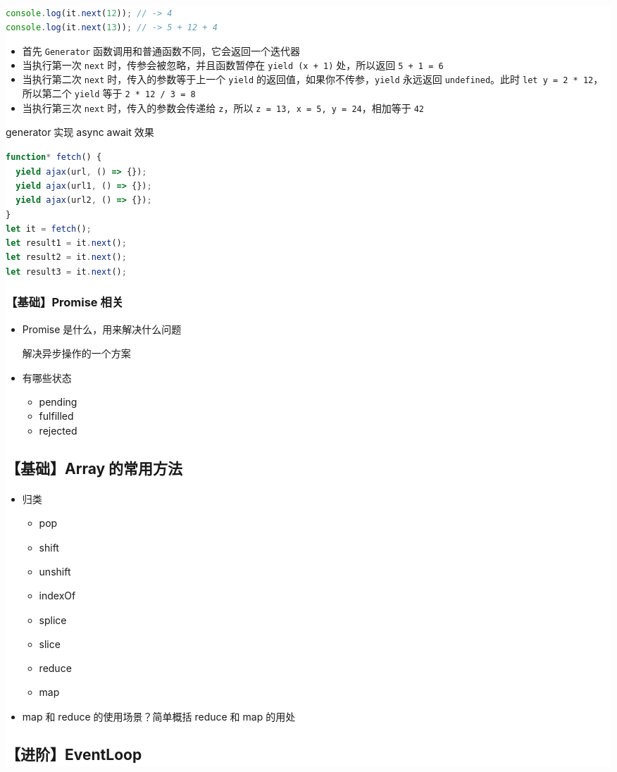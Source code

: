 ```js
console.log(it.next(12)); // -> 4
console.log(it.next(13)); // -> 5 + 12 + 4
```

- 首先 `Generator` 函数调用和普通函数不同，它会返回一个迭代器
- 当执行第一次 `next` 时，传参会被忽略，并且函数暂停在 `yield (x + 1)` 处，所以返回 `5 + 1 = 6`
- 当执行第二次 `next` 时，传入的参数等于上一个 `yield` 的返回值，如果你不传参，`yield` 永远返回 `undefined`。此时 `let y = 2 * 12`，所以第二个 `yield` 等于 `2 * 12 / 3 = 8`
- 当执行第三次 `next` 时，传入的参数会传递给 `z`，所以 `z = 13, x = 5, y = 24`，相加等于 `42`

generator 实现 async await 效果

```js
function* fetch() {
  yield ajax(url, () => {});
  yield ajax(url1, () => {});
  yield ajax(url2, () => {});
}
let it = fetch();
let result1 = it.next();
let result2 = it.next();
let result3 = it.next();
```

### 【基础】Promise 相关

- Promise 是什么，用来解决什么问题

  解决异步操作的一个方案

- 有哪些状态
  - pending
  - fulfilled
  - rejected

## 【基础】Array 的常用方法

- 归类

  - pop

  - shift

  - unshift

  - indexOf

  - splice

  - slice

  - reduce

  - map

- map 和 reduce 的使用场景？简单概括 reduce 和 map 的用处

## 【进阶】EventLoop

